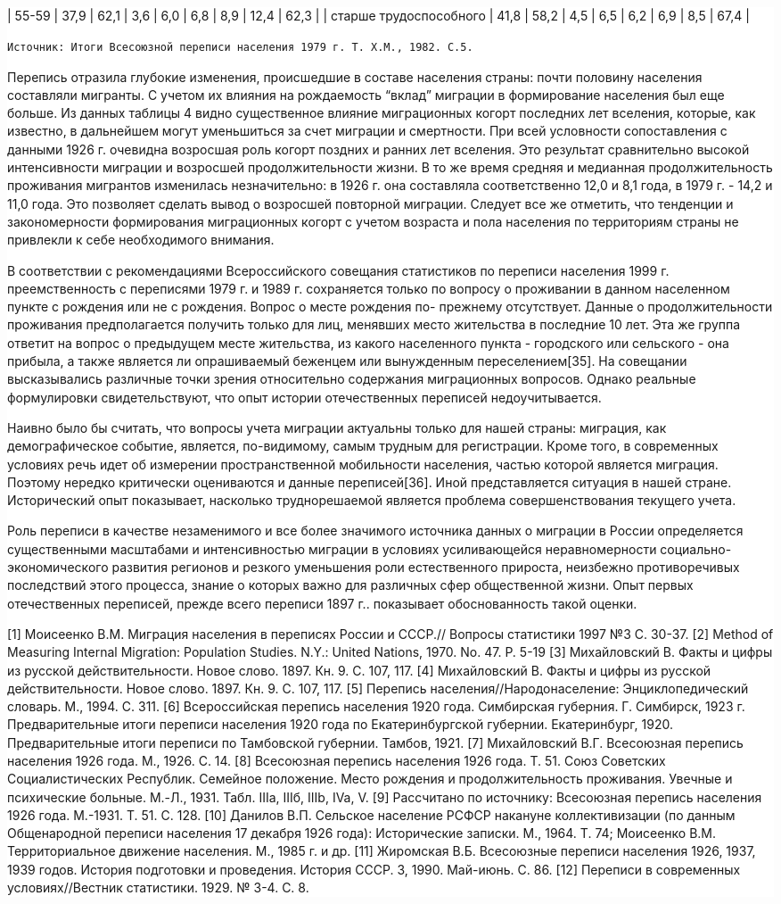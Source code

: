 | 55-59                                          | 37,9                   | 62,1                      | 3,6           | 6,0       | 6,8       | 8,9         | 12,4        | 62,3             |
| старше трудоспособного                         | 41,8                   | 58,2                      | 4,5           | 6,5       | 6,2       | 6,9         | 8,5         | 67,4             |

    Источник: Итоги Всесоюзной переписи населения 1979 г. Т. Х.М., 1982. С.5.

Перепись отразила глубокие изменения, происшедшие в составе населения страны: почти половину населения составляли мигранты. С учетом их влияния на рождаемость “вклад” миграции в формирование населения был еще больше. Из данных таблицы 4 видно существенное влияние миграционных когорт последних лет вселения, которые, как известно, в дальнейшем могут уменьшиться за счет миграции и смертности. При всей условности сопоставления с данными 1926 г. очевидна возросшая роль когорт поздних и ранних лет вселения. Это результат сравнительно высокой интенсивности миграции и возросшей продолжительности жизни. В то же время средняя и медианная продолжительность проживания мигрантов изменилась незначительно: в 1926 г. она составляла соответственно 12,0 и 8,1 года, в 1979 г. - 14,2 и 11,0 года. Это позволяет сделать вывод о возросшей повторной миграции. Следует все же отметить, что тенденции и закономерности формирования миграционных когорт с учетом возраста и пола населения по территориям страны не привлекли к себе необходимого внимания.

В соответствии с рекомендациями Всероссийского совещания статистиков по переписи населения 1999 г. преемственность с переписями 1979 г. и 1989 г. сохраняется только по вопросу о проживании в данном населенном пункте с рождения или не с рождения. Вопрос о месте рождения по- прежнему отсутствует. Данные о продолжительности проживания предполагается получить только для лиц, менявших место жительства в последние 10 лет. Эта же группа ответит на вопрос о предыдущем месте жительства, из какого населенного пункта - городского или сельского - она прибыла, а также является ли опрашиваемый беженцем или вынужденным переселением[35]. На совещании высказывались различные точки зрения относительно содержания миграционных вопросов. Однако реальные формулировки свидетельствуют, что опыт истории отечественных переписей недоучитывается.

Наивно было бы считать, что вопросы учета миграции актуальны только для нашей страны: миграция, как демографическое событие, является, по-видимому, самым трудным для регистрации. Кроме того, в современных условиях речь идет об измерении пространственной мобильности населения, частью которой является миграция. Поэтому нередко критически оцениваются и данные переписей[36]. Иной представляется ситуация в нашей стране. Исторический опыт показывает, насколько труднорешаемой является проблема совершенствования текущего учета.

Роль переписи в качестве незаменимого и все более значимого источника данных о миграции в России определяется существенными масштабами и интенсивностью миграции в условиях усиливающейся неравномерности социально-экономического развития регионов и резкого уменьшения роли естественного прироста, неизбежно противоречивых последствий этого процесса, знание о которых важно для различных сфер общественной жизни. Опыт первых отечественных переписей, прежде всего переписи 1897 г.. показывает обоснованность такой оценки.

[1] Моисеенко В.М. Миграция населения в переписях России и СССР.// Вопросы статистики 1997 №3 С. 30-37.
[2] Method of Measuring Internal Migration: Population Studies. N.Y.: United Nations, 1970. No. 47. P. 5-19
[3] Михайловский В. Факты и цифры из русской действительности. Новое слово. 1897. Кн. 9. С. 107, 117.
[4] Михайловский В. Факты и цифры из русской действительности. Новое слово. 1897. Кн. 9. С. 107, 117.
[5] Перепись населения//Народонаселение: Энциклопедический словарь. М., 1994. С. 311.
[6] Всероссийская перепись населения 1920 года. Симбирская губерния. Г. Симбирск, 1923 г. Предварительные итоги переписи населения 1920 года по Екатеринбургской губернии. Екатеринбург, 1920. Предварительные итоги переписи по Тамбовской губернии. Тамбов, 1921.
[7] Михайловский В.Г. Всесоюзная перепись населения 1926 года. М., 1926. С. 14.
[8] Всесоюзная перепись населения 1926 года. Т. 51. Союз Советских Социалистических Республик. Семейное положение. Место рождения и продолжительность проживания. Увечные и психические больные. M.-Л., 1931. Табл. IIIа, IIIб, IIIb, IVa, V.
[9] Рассчитано по источнику: Всесоюзная перепись населения 1926 года. М.-1931. Т. 51. С. 128.
[10] Данилов В.П. Сельское население РСФСР накануне коллективизации (по данным Общенародной переписи населения 17 декабря 1926 года): Исторические записки. М., 1964. Т. 74; Моисеенко В.М. Территориальное движение населения. М., 1985 г. и др.
[11] Жиромская В.Б. Всесоюзные переписи населения 1926, 1937, 1939 годов. История подготовки и проведения. История СССР. 3, 1990. Май-июнь. С. 86.
[12] Переписи в современных условиях//Вестник статистики. 1929. № 3-4. С. 8.